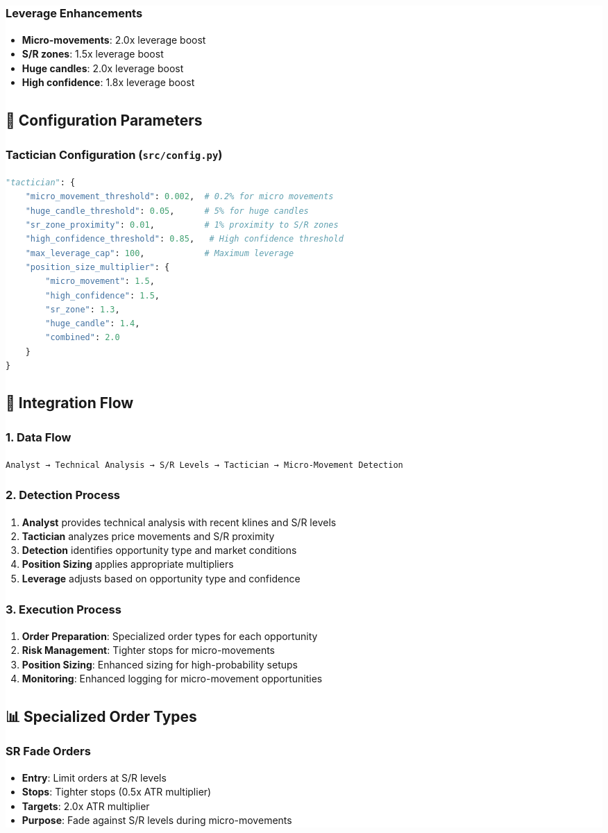 ### Leverage Enhancements
- **Micro-movements**: 2.0x leverage boost
- **S/R zones**: 1.5x leverage boost
- **Huge candles**: 2.0x leverage boost
- **High confidence**: 1.8x leverage boost

## 🔧 **Configuration Parameters**

### Tactician Configuration (`src/config.py`)
```python
"tactician": {
    "micro_movement_threshold": 0.002,  # 0.2% for micro movements
    "huge_candle_threshold": 0.05,      # 5% for huge candles
    "sr_zone_proximity": 0.01,          # 1% proximity to S/R zones
    "high_confidence_threshold": 0.85,   # High confidence threshold
    "max_leverage_cap": 100,            # Maximum leverage
    "position_size_multiplier": {
        "micro_movement": 1.5,
        "high_confidence": 1.5,
        "sr_zone": 1.3,
        "huge_candle": 1.4,
        "combined": 2.0
    }
}
```

## 🔄 **Integration Flow**

### 1. **Data Flow**
```
Analyst → Technical Analysis → S/R Levels → Tactician → Micro-Movement Detection
```

### 2. **Detection Process**
1. **Analyst** provides technical analysis with recent klines and S/R levels
2. **Tactician** analyzes price movements and S/R proximity
3. **Detection** identifies opportunity type and market conditions
4. **Position Sizing** applies appropriate multipliers
5. **Leverage** adjusts based on opportunity type and confidence

### 3. **Execution Process**
1. **Order Preparation**: Specialized order types for each opportunity
2. **Risk Management**: Tighter stops for micro-movements
3. **Position Sizing**: Enhanced sizing for high-probability setups
4. **Monitoring**: Enhanced logging for micro-movement opportunities

## 📊 **Specialized Order Types**

### SR Fade Orders
- **Entry**: Limit orders at S/R levels
- **Stops**: Tighter stops (0.5x ATR multiplier)
- **Targets**: 2.0x ATR multiplier
- **Purpose**: Fade against S/R levels during micro-movements

